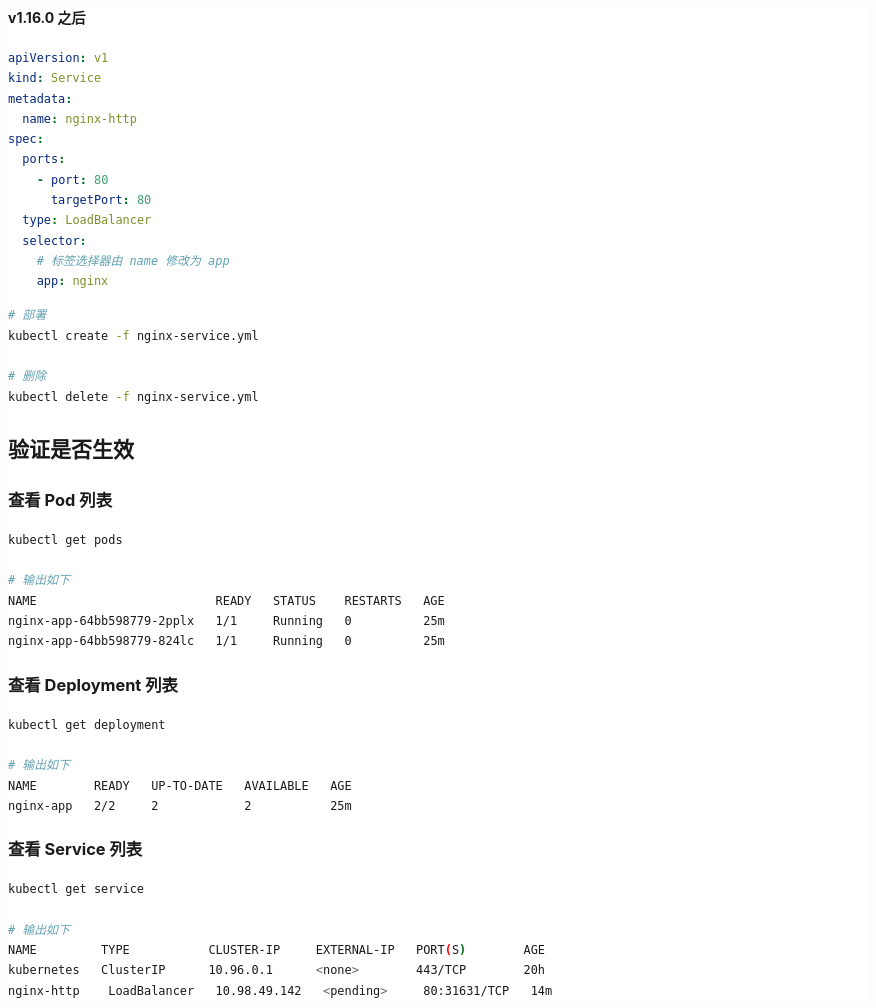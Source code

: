 #### v1.16.0 之后

```yaml
apiVersion: v1
kind: Service
metadata:
  name: nginx-http
spec:
  ports:
    - port: 80
      targetPort: 80
  type: LoadBalancer
  selector:
    # 标签选择器由 name 修改为 app
    app: nginx
```

```bash
# 部署
kubectl create -f nginx-service.yml

# 删除
kubectl delete -f nginx-service.yml
```

## 验证是否生效

### 查看 Pod 列表

```bash
kubectl get pods

# 输出如下
NAME                         READY   STATUS    RESTARTS   AGE
nginx-app-64bb598779-2pplx   1/1     Running   0          25m
nginx-app-64bb598779-824lc   1/1     Running   0          25m
```

### 查看 Deployment 列表

```bash
kubectl get deployment

# 输出如下
NAME        READY   UP-TO-DATE   AVAILABLE   AGE
nginx-app   2/2     2            2           25m
```

### 查看 Service 列表

```bash
kubectl get service

# 输出如下
NAME         TYPE           CLUSTER-IP     EXTERNAL-IP   PORT(S)        AGE
kubernetes   ClusterIP      10.96.0.1      <none>        443/TCP        20h
nginx-http    LoadBalancer   10.98.49.142   <pending>     80:31631/TCP   14m
```
